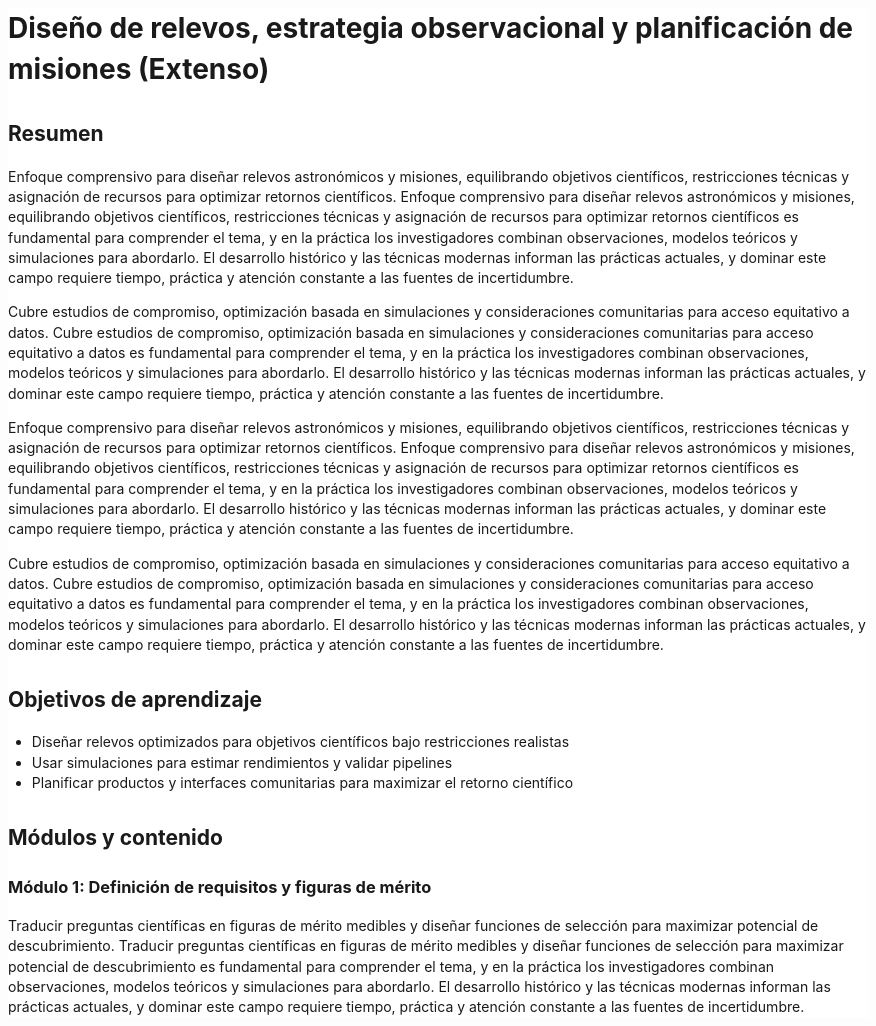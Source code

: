 # Diseño de relevos, estrategia observacional y planificación de misiones (Extenso)

## Resumen

Enfoque comprensivo para diseñar relevos astronómicos y misiones, equilibrando objetivos científicos, restricciones técnicas y asignación de recursos para optimizar retornos científicos. Enfoque comprensivo para diseñar relevos astronómicos y misiones, equilibrando objetivos científicos, restricciones técnicas y asignación de recursos para optimizar retornos científicos es fundamental para comprender el tema, y en la práctica los investigadores combinan observaciones, modelos teóricos y simulaciones para abordarlo. El desarrollo histórico y las técnicas modernas informan las prácticas actuales, y dominar este campo requiere tiempo, práctica y atención constante a las fuentes de incertidumbre.

Cubre estudios de compromiso, optimización basada en simulaciones y consideraciones comunitarias para acceso equitativo a datos. Cubre estudios de compromiso, optimización basada en simulaciones y consideraciones comunitarias para acceso equitativo a datos es fundamental para comprender el tema, y en la práctica los investigadores combinan observaciones, modelos teóricos y simulaciones para abordarlo. El desarrollo histórico y las técnicas modernas informan las prácticas actuales, y dominar este campo requiere tiempo, práctica y atención constante a las fuentes de incertidumbre.

Enfoque comprensivo para diseñar relevos astronómicos y misiones, equilibrando objetivos científicos, restricciones técnicas y asignación de recursos para optimizar retornos científicos. Enfoque comprensivo para diseñar relevos astronómicos y misiones, equilibrando objetivos científicos, restricciones técnicas y asignación de recursos para optimizar retornos científicos es fundamental para comprender el tema, y en la práctica los investigadores combinan observaciones, modelos teóricos y simulaciones para abordarlo. El desarrollo histórico y las técnicas modernas informan las prácticas actuales, y dominar este campo requiere tiempo, práctica y atención constante a las fuentes de incertidumbre.

Cubre estudios de compromiso, optimización basada en simulaciones y consideraciones comunitarias para acceso equitativo a datos. Cubre estudios de compromiso, optimización basada en simulaciones y consideraciones comunitarias para acceso equitativo a datos es fundamental para comprender el tema, y en la práctica los investigadores combinan observaciones, modelos teóricos y simulaciones para abordarlo. El desarrollo histórico y las técnicas modernas informan las prácticas actuales, y dominar este campo requiere tiempo, práctica y atención constante a las fuentes de incertidumbre.


## Objetivos de aprendizaje

- Diseñar relevos optimizados para objetivos científicos bajo restricciones realistas
- Usar simulaciones para estimar rendimientos y validar pipelines
- Planificar productos y interfaces comunitarias para maximizar el retorno científico


## Módulos y contenido

### Módulo 1: Definición de requisitos y figuras de mérito


Traducir preguntas científicas en figuras de mérito medibles y diseñar funciones de selección para maximizar potencial de descubrimiento. Traducir preguntas científicas en figuras de mérito medibles y diseñar funciones de selección para maximizar potencial de descubrimiento es fundamental para comprender el tema, y en la práctica los investigadores combinan observaciones, modelos teóricos y simulaciones para abordarlo. El desarrollo histórico y las técnicas modernas informan las prácticas actuales, y dominar este campo requiere tiempo, práctica y atención constante a las fuentes de incertidumbre.
